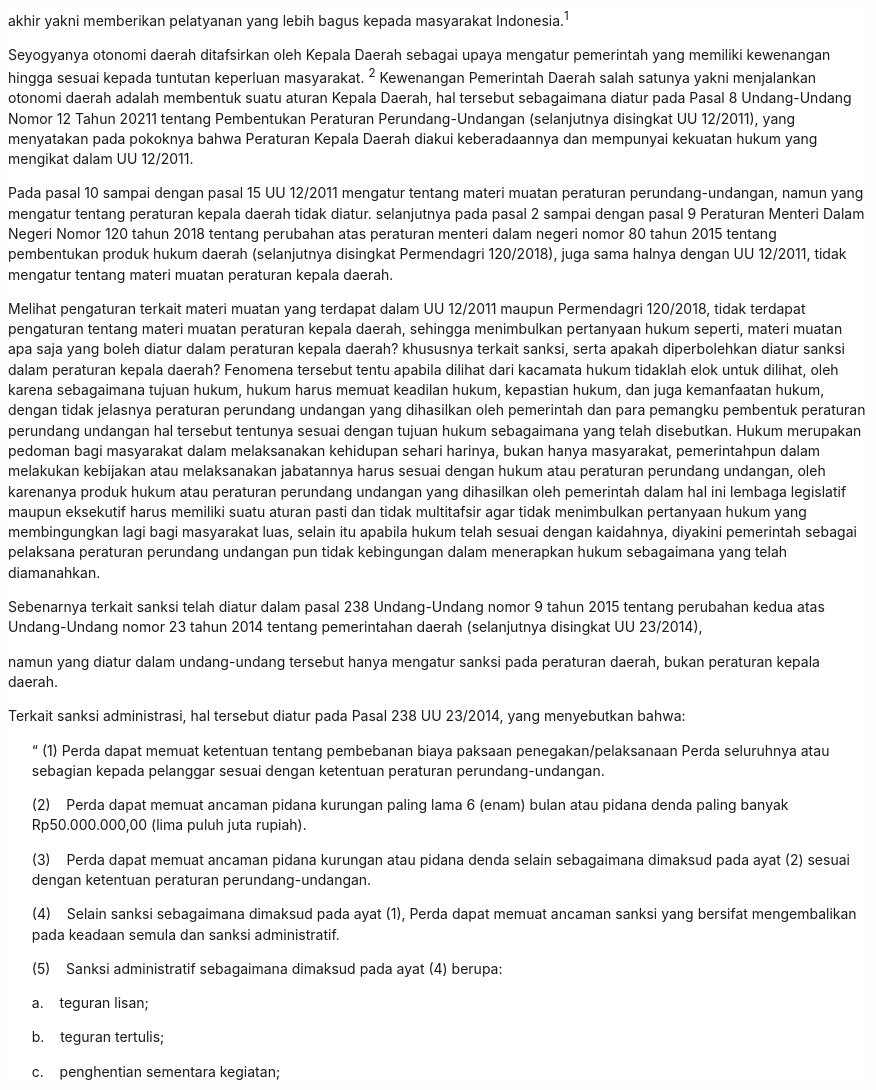 <p><span class="font3">akhir yakni memberikan pelatyanan yang lebih bagus kepada masyarakat Indonesia.<sup>1</sup></span></p>
<p><span class="font3">Seyogyanya otonomi daerah ditafsirkan oleh Kepala Daerah sebagai upaya mengatur pemerintah yang memiliki kewenangan hingga sesuai kepada tuntutan keperluan masyarakat. <sup>2</sup> Kewenangan Pemerintah Daerah salah satunya yakni menjalankan otonomi daerah adalah membentuk suatu aturan Kepala Daerah, hal tersebut sebagaimana diatur pada Pasal 8 Undang-Undang Nomor 12 Tahun 20211 tentang Pembentukan Peraturan Perundang-Undangan (selanjutnya disingkat UU 12/2011), yang menyatakan pada pokoknya bahwa Peraturan Kepala Daerah diakui keberadaannya dan mempunyai kekuatan hukum yang mengikat dalam UU 12/2011.</span></p>
<p><span class="font3">Pada pasal 10 sampai dengan pasal 15 UU 12/2011 mengatur tentang materi muatan peraturan perundang-undangan, namun yang mengatur tentang peraturan kepala daerah tidak diatur. selanjutnya pada pasal 2 sampai dengan pasal 9 Peraturan Menteri Dalam Negeri Nomor 120 tahun 2018 tentang perubahan atas peraturan menteri dalam negeri nomor 80 tahun 2015 tentang pembentukan produk hukum daerah (selanjutnya disingkat Permendagri 120/2018), juga sama halnya dengan UU 12/2011, tidak mengatur tentang materi muatan peraturan kepala daerah.</span></p>
<p><span class="font3">Melihat pengaturan terkait materi muatan yang terdapat dalam UU 12/2011 maupun Permendagri 120/2018, tidak terdapat pengaturan tentang materi muatan peraturan kepala daerah, sehingga menimbulkan pertanyaan hukum seperti, materi muatan apa saja yang boleh diatur dalam peraturan kepala daerah? khususnya terkait sanksi, serta apakah diperbolehkan diatur sanksi dalam peraturan kepala daerah? Fenomena tersebut tentu apabila dilihat dari kacamata hukum tidaklah elok untuk dilihat, oleh karena sebagaimana tujuan hukum, hukum harus memuat keadilan hukum, kepastian hukum, dan juga kemanfaatan hukum, dengan tidak jelasnya peraturan perundang undangan yang dihasilkan oleh pemerintah dan para pemangku pembentuk peraturan perundang undangan hal tersebut tentunya sesuai dengan tujuan hukum sebagaimana yang telah disebutkan. Hukum merupakan pedoman bagi masyarakat dalam melaksanakan kehidupan sehari harinya, bukan hanya masyarakat, pemerintahpun dalam melakukan kebijakan atau melaksanakan jabatannya harus sesuai dengan hukum atau peraturan perundang undangan, oleh karenanya produk hukum atau peraturan perundang undangan yang dihasilkan oleh pemerintah dalam hal ini lembaga legislatif maupun eksekutif harus memiliki suatu aturan pasti dan tidak multitafsir agar tidak menimbulkan pertanyaan hukum yang membingungkan lagi bagi masyarakat luas, selain itu apabila hukum telah sesuai dengan kaidahnya, diyakini pemerintah sebagai pelaksana peraturan perundang undangan pun tidak kebingungan dalam menerapkan hukum sebagaimana yang telah diamanahkan.</span></p>
<p><span class="font3">Sebenarnya terkait sanksi telah diatur dalam pasal 238 Undang-Undang nomor 9 tahun 2015 tentang perubahan kedua atas Undang-Undang nomor 23 tahun 2014 tentang pemerintahan daerah (selanjutnya disingkat UU 23/2014),</span></p>
<p><span class="font3">namun yang diatur dalam undang-undang tersebut hanya mengatur sanksi pada peraturan daerah, bukan peraturan kepala daerah.</span></p>
<p><span class="font3">Terkait sanksi administrasi, hal tersebut diatur pada Pasal 238 UU 23/2014, yang menyebutkan bahwa:</span></p>
<ul style="list-style:none;"><li>
<p><span class="font3">“ (1) Perda dapat memuat ketentuan tentang pembebanan biaya paksaan penegakan/pelaksanaan Perda seluruhnya atau sebagian kepada pelanggar sesuai dengan ketentuan peraturan perundang-undangan.</span></p></li></ul>
<ul style="list-style:none;"><li>
<p><span class="font3">(2) &nbsp;&nbsp;&nbsp;Perda dapat memuat ancaman pidana kurungan paling lama 6 (enam) bulan atau pidana denda paling banyak Rp50.000.000,00 (lima puluh juta rupiah).</span></p></li>
<li>
<p><span class="font3">(3) &nbsp;&nbsp;&nbsp;Perda dapat memuat ancaman pidana kurungan atau pidana denda selain sebagaimana dimaksud pada ayat (2) sesuai dengan ketentuan peraturan perundang-undangan.</span></p></li>
<li>
<p><span class="font3">(4) &nbsp;&nbsp;&nbsp;Selain sanksi sebagaimana dimaksud pada ayat (1), Perda dapat memuat ancaman sanksi yang bersifat mengembalikan pada keadaan semula dan sanksi administratif.</span></p></li>
<li>
<p><span class="font3">(5) &nbsp;&nbsp;&nbsp;Sanksi administratif sebagaimana dimaksud pada ayat (4) berupa:</span></p></li></ul>
<ul style="list-style:none;"><li>
<p><span class="font3">a. &nbsp;&nbsp;&nbsp;teguran lisan;</span></p></li>
<li>
<p><span class="font3">b. &nbsp;&nbsp;&nbsp;teguran tertulis;</span></p></li>
<li>
<p><span class="font3">c. &nbsp;&nbsp;&nbsp;penghentian sementara kegiatan;</span></p></li>
<li>